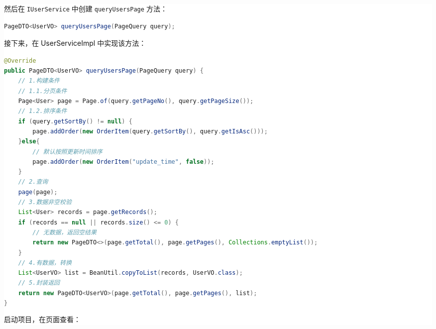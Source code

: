 然后在 `IUserService` 中创建 `queryUsersPage` 方法：

```java
PageDTO<UserVO> queryUsersPage(PageQuery query);
```

接下来，在 UserServiceImpl 中实现该方法：

```java
@Override
public PageDTO<UserVO> queryUsersPage(PageQuery query) {
    // 1.构建条件
    // 1.1.分页条件
    Page<User> page = Page.of(query.getPageNo(), query.getPageSize());
    // 1.2.排序条件
    if (query.getSortBy() != null) {
        page.addOrder(new OrderItem(query.getSortBy(), query.getIsAsc()));
    }else{
        // 默认按照更新时间排序
        page.addOrder(new OrderItem("update_time", false));
    }
    // 2.查询
    page(page);
    // 3.数据非空校验
    List<User> records = page.getRecords();
    if (records == null || records.size() <= 0) {
        // 无数据，返回空结果
        return new PageDTO<>(page.getTotal(), page.getPages(), Collections.emptyList());
    }
    // 4.有数据，转换
    List<UserVO> list = BeanUtil.copyToList(records, UserVO.class);
    // 5.封装返回
    return new PageDTO<UserVO>(page.getTotal(), page.getPages(), list);
}
```

启动项目，在页面查看：
